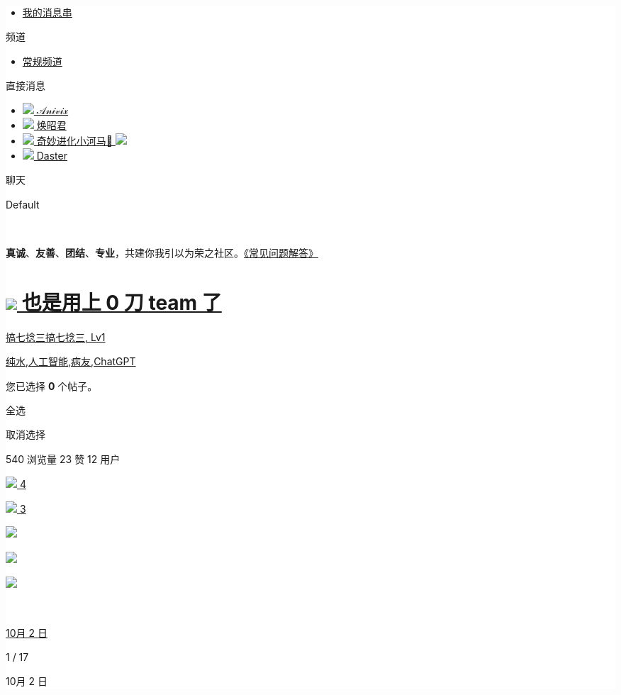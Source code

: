*   [我的消息串](/chat/threads "我的消息串")

频道

*   [常规频道](/chat/c/general/2 "🈲 禁止在聊天频道里发送 打卡 等无意义信息，被举报会喜提 禁言1小时 。")

直接消息

*    [![](https://linux.do/user_avatar/linux.do/xronus/72/130867_2.png)  𝒜𝓃𝒾𝓋𝒾𝓍](/chat/c/%F0%9D%92%9C%F0%9D%93%83%F0%9D%92%BE%F0%9D%93%8B%F0%9D%92%BE%F0%9D%93%8D/32458 "与 𝒜𝓃𝒾𝓋𝒾𝓍 聊天") 
*    [![](https://linux.do/user_avatar/linux.do/huan/72/864820_2.png)  焕昭君](/chat/c/%E7%84%95%E6%98%AD%E5%90%9B/43057 "与 焕昭君 聊天") 
*    [![](https://linux.do/user_avatar/linux.do/wenjuhe/72/672301_2.png)  奇妙进化小河马🦛   ![](https://linux.do/images/emoji/twemoji/hippopotamus.png?v=14)](/chat/c/%E5%A5%87%E5%A6%99%E8%BF%9B%E5%8C%96%E5%B0%8F%E6%B2%B3%E9%A9%AC%F0%9F%A6%9B/45968 "与 奇妙进化小河马🦛 聊天") 
*    [![](https://linux.do/user_avatar/linux.do/daster/72/898540_2.png)  Daster](/chat/c/daster/78035 "与 Daster 聊天") 

聊天

Default

​ ​ ​

**真诚**、**友善**、**团结**、**专业**，共建你我引以为荣之社区。[《常见问题解答》](/faq)

 [![](https://linux.do/images/emoji/twemoji/robot.png?v=14)
 也是用上 0 刀 team 了](/t/topic/1004178) 
================================================================================================

[搞七捻三](/c/gossip/11)[搞七捻三, Lv1](/c/gossip/gossip-lv1/35)

[纯水](/tag/纯水),[人工智能](/tag/人工智能),[病友](/tag/病友),[ChatGPT](/tag/chatgpt)

您已选择 **0** 个帖子。

全选

取消选择

540 浏览量 23 赞 12 用户

 [![](https://linux.do/user_avatar/linux.do/qiner/144/908142_2.png)
 4](/u/Qiner "Qiner")

 [![](https://linux.do/user_avatar/linux.do/user2193/144/1020053_2.png)
 3](/u/user2193 "user2193") 

 [![](https://linux.do/user_avatar/linux.do/nshpiter/144/912644_2.png)](/u/Nshpiter "Nshpiter") 

 [![](https://linux.do/letter_avatar/gg565464354/144/5_d44a9b381edc88181525e3c8350177ca.png)](/u/gg565464354 "gg565464354") 

 [![](https://linux.do/user_avatar/linux.do/wilile/144/927815_2.png)](/u/wilile "wilile") 

​

[10月 2 日](/t/topic/1004178/1 "跳到第一个帖子")

1 / 17

10月 2 日
